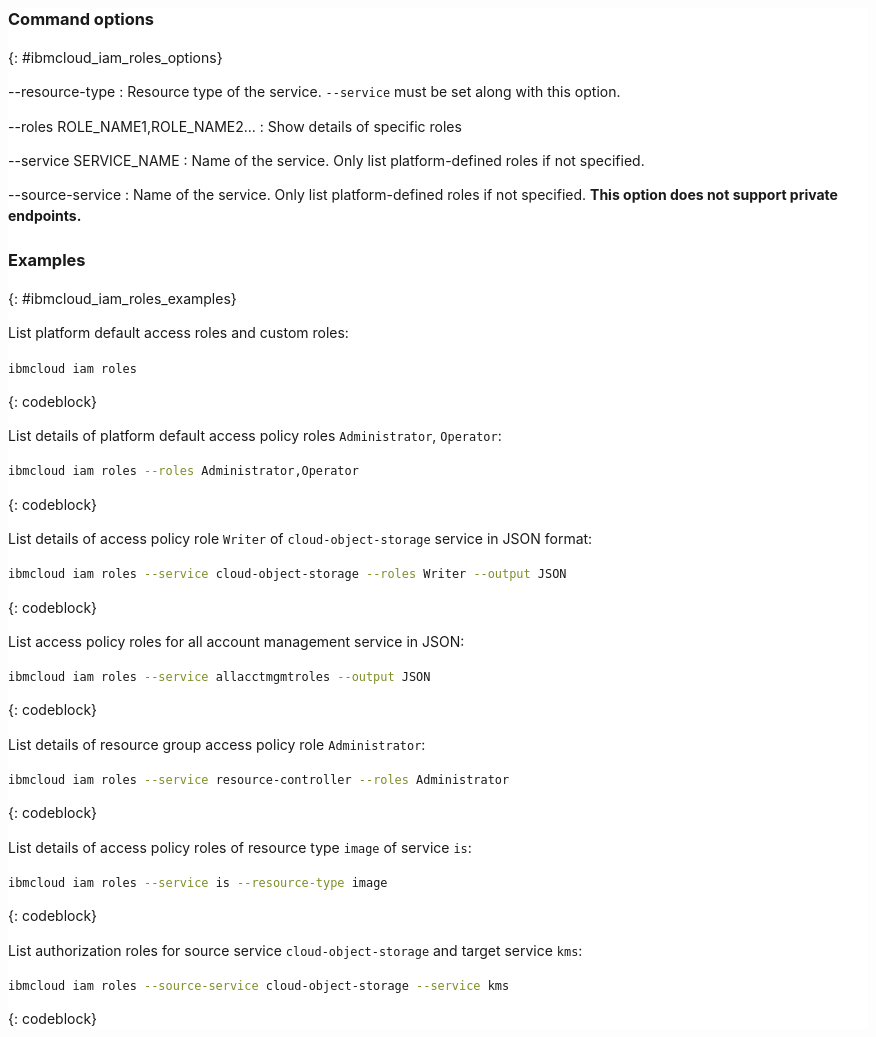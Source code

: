 ### Command options
{: #ibmcloud_iam_roles_options}

--resource-type
:   Resource type of the service. `--service` must be set along with this option.

--roles ROLE_NAME1,ROLE_NAME2...
:   Show details of specific roles

--service SERVICE_NAME
:   Name of the service. Only list platform-defined roles if not specified.

--source-service
:   Name of the service. Only list platform-defined roles if not specified. **This option does not support private endpoints.**


### Examples
{: #ibmcloud_iam_roles_examples}

List platform default access roles and custom roles:
```bash
ibmcloud iam roles
```
{: codeblock}

List details of platform default access policy roles `Administrator`, `Operator`:
```bash
ibmcloud iam roles --roles Administrator,Operator
```
{: codeblock}

List details of access policy role `Writer` of `cloud-object-storage` service in JSON format:
```bash
ibmcloud iam roles --service cloud-object-storage --roles Writer --output JSON
```
{: codeblock}

List access policy roles for all account management service in JSON:
```bash
ibmcloud iam roles --service allacctmgmtroles --output JSON
```
{: codeblock}

List details of resource group access policy role `Administrator`:
```bash
ibmcloud iam roles --service resource-controller --roles Administrator
```
{: codeblock}

List details of access policy roles of resource type `image` of service `is`:
```bash
ibmcloud iam roles --service is --resource-type image
```
{: codeblock}

List authorization roles for source service `cloud-object-storage` and target service `kms`:
```bash
ibmcloud iam roles --source-service cloud-object-storage --service kms
```
{: codeblock}
